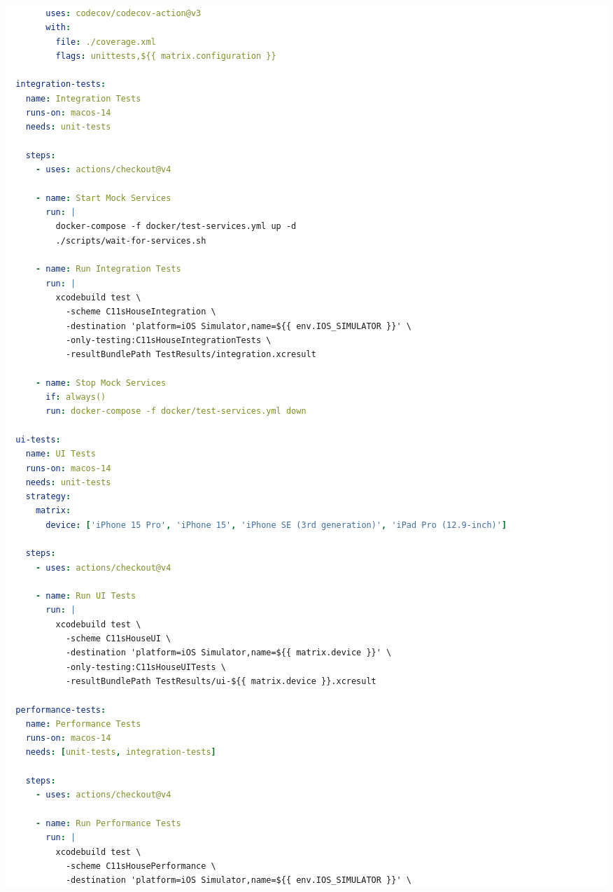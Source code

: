 ```yaml
        uses: codecov/codecov-action@v3
        with:
          file: ./coverage.xml
          flags: unittests,${{ matrix.configuration }}

  integration-tests:
    name: Integration Tests
    runs-on: macos-14
    needs: unit-tests
    
    steps:
      - uses: actions/checkout@v4
      
      - name: Start Mock Services
        run: |
          docker-compose -f docker/test-services.yml up -d
          ./scripts/wait-for-services.sh
      
      - name: Run Integration Tests
        run: |
          xcodebuild test \
            -scheme C11sHouseIntegration \
            -destination 'platform=iOS Simulator,name=${{ env.IOS_SIMULATOR }}' \
            -only-testing:C11sHouseIntegrationTests \
            -resultBundlePath TestResults/integration.xcresult
      
      - name: Stop Mock Services
        if: always()
        run: docker-compose -f docker/test-services.yml down

  ui-tests:
    name: UI Tests
    runs-on: macos-14
    needs: unit-tests
    strategy:
      matrix:
        device: ['iPhone 15 Pro', 'iPhone 15', 'iPhone SE (3rd generation)', 'iPad Pro (12.9-inch)']
    
    steps:
      - uses: actions/checkout@v4
      
      - name: Run UI Tests
        run: |
          xcodebuild test \
            -scheme C11sHouseUI \
            -destination 'platform=iOS Simulator,name=${{ matrix.device }}' \
            -only-testing:C11sHouseUITests \
            -resultBundlePath TestResults/ui-${{ matrix.device }}.xcresult

  performance-tests:
    name: Performance Tests
    runs-on: macos-14
    needs: [unit-tests, integration-tests]
    
    steps:
      - uses: actions/checkout@v4
      
      - name: Run Performance Tests
        run: |
          xcodebuild test \
            -scheme C11sHousePerformance \
            -destination 'platform=iOS Simulator,name=${{ env.IOS_SIMULATOR }}' \
```